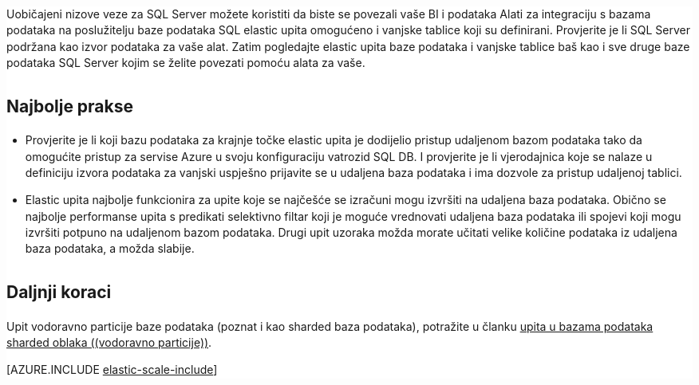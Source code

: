 Uobičajeni nizove veze za SQL Server možete koristiti da biste se povezali vaše BI i podataka Alati za integraciju s bazama podataka na poslužitelju baze podataka SQL elastic upita omogućeno i vanjske tablice koji su definirani. Provjerite je li SQL Server podržana kao izvor podataka za vaše alat. Zatim pogledajte elastic upita baze podataka i vanjske tablice baš kao i sve druge baze podataka SQL Server kojim se želite povezati pomoću alata za vaše. 

## <a name="best-practices"></a>Najbolje prakse 
 
* Provjerite je li koji bazu podataka za krajnje točke elastic upita je dodijelio pristup udaljenom bazom podataka tako da omogućite pristup za servise Azure u svoju konfiguraciju vatrozid SQL DB. I provjerite je li vjerodajnica koje se nalaze u definiciju izvora podataka za vanjski uspješno prijavite se u udaljena baza podataka i ima dozvole za pristup udaljenoj tablici.  

* Elastic upita najbolje funkcionira za upite koje se najčešće se izračuni mogu izvršiti na udaljena baza podataka. Obično se najbolje performanse upita s predikati selektivno filtar koji je moguće vrednovati udaljena baza podataka ili spojevi koji mogu izvršiti potpuno na udaljenom bazom podataka. Drugi upit uzoraka možda morate učitati velike količine podataka iz udaljena baza podataka, a možda slabije. 


## <a name="next-steps"></a>Daljnji koraci

Upit vodoravno particije baze podataka (poznat i kao sharded baza podataka), potražite u članku [upita u bazama podataka sharded oblaka ((vodoravno particije))](sql-database-elastic-query-horizontal-partitioning.md).

[AZURE.INCLUDE [elastic-scale-include](../../includes/elastic-scale-include.md)]



[1]: ./media/sql-database-elastic-query-vertical-partitioning/verticalpartitioning.png



